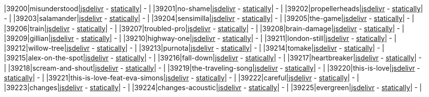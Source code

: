 |39200|misunderstood|[jsdelivr](https://cdn.jsdelivr.net/gh/dbchord/c5-3-6/35001-40000/39001-39500/misunderstood.webp) - [statically](https://cdn.statically.io/gh/dbchord/c5-3-6/i/35001-40000/39001-39500/misunderstood.webp)| - |
|39201|no-shame|[jsdelivr](https://cdn.jsdelivr.net/gh/dbchord/c5-3-6/35001-40000/39001-39500/no-shame.webp) - [statically](https://cdn.statically.io/gh/dbchord/c5-3-6/i/35001-40000/39001-39500/no-shame.webp)| - |
|39202|propellerheads|[jsdelivr](https://cdn.jsdelivr.net/gh/dbchord/c5-3-6/35001-40000/39001-39500/propellerheads.webp) - [statically](https://cdn.statically.io/gh/dbchord/c5-3-6/i/35001-40000/39001-39500/propellerheads.webp)| - |
|39203|salamander|[jsdelivr](https://cdn.jsdelivr.net/gh/dbchord/c5-3-6/35001-40000/39001-39500/salamander.webp) - [statically](https://cdn.statically.io/gh/dbchord/c5-3-6/i/35001-40000/39001-39500/salamander.webp)| - |
|39204|sensimilla|[jsdelivr](https://cdn.jsdelivr.net/gh/dbchord/c5-3-6/35001-40000/39001-39500/sensimilla.webp) - [statically](https://cdn.statically.io/gh/dbchord/c5-3-6/i/35001-40000/39001-39500/sensimilla.webp)| - |
|39205|the-game|[jsdelivr](https://cdn.jsdelivr.net/gh/dbchord/c5-3-6/35001-40000/39001-39500/the-game.webp) - [statically](https://cdn.statically.io/gh/dbchord/c5-3-6/i/35001-40000/39001-39500/the-game.webp)| - |
|39206|train|[jsdelivr](https://cdn.jsdelivr.net/gh/dbchord/c5-3-6/35001-40000/39001-39500/train.webp) - [statically](https://cdn.statically.io/gh/dbchord/c5-3-6/i/35001-40000/39001-39500/train.webp)| - |
|39207|troubled-pro|[jsdelivr](https://cdn.jsdelivr.net/gh/dbchord/c5-3-6/35001-40000/39001-39500/troubled-pro.webp) - [statically](https://cdn.statically.io/gh/dbchord/c5-3-6/i/35001-40000/39001-39500/troubled-pro.webp)| - |
|39208|brain-damage|[jsdelivr](https://cdn.jsdelivr.net/gh/dbchord/c5-3-6/35001-40000/39001-39500/brain-damage.webp) - [statically](https://cdn.statically.io/gh/dbchord/c5-3-6/i/35001-40000/39001-39500/brain-damage.webp)| - |
|39209|gillian|[jsdelivr](https://cdn.jsdelivr.net/gh/dbchord/c5-3-6/35001-40000/39001-39500/gillian.webp) - [statically](https://cdn.statically.io/gh/dbchord/c5-3-6/i/35001-40000/39001-39500/gillian.webp)| - |
|39210|highway-one|[jsdelivr](https://cdn.jsdelivr.net/gh/dbchord/c5-3-6/35001-40000/39001-39500/highway-one.webp) - [statically](https://cdn.statically.io/gh/dbchord/c5-3-6/i/35001-40000/39001-39500/highway-one.webp)| - |
|39211|london-still|[jsdelivr](https://cdn.jsdelivr.net/gh/dbchord/c5-3-6/35001-40000/39001-39500/london-still.webp) - [statically](https://cdn.statically.io/gh/dbchord/c5-3-6/i/35001-40000/39001-39500/london-still.webp)| - |
|39212|willow-tree|[jsdelivr](https://cdn.jsdelivr.net/gh/dbchord/c5-3-6/35001-40000/39001-39500/willow-tree.webp) - [statically](https://cdn.statically.io/gh/dbchord/c5-3-6/i/35001-40000/39001-39500/willow-tree.webp)| - |
|39213|purnota|[jsdelivr](https://cdn.jsdelivr.net/gh/dbchord/c5-3-6/35001-40000/39001-39500/purnota.webp) - [statically](https://cdn.statically.io/gh/dbchord/c5-3-6/i/35001-40000/39001-39500/purnota.webp)| - |
|39214|tomake|[jsdelivr](https://cdn.jsdelivr.net/gh/dbchord/c5-3-6/35001-40000/39001-39500/tomake.webp) - [statically](https://cdn.statically.io/gh/dbchord/c5-3-6/i/35001-40000/39001-39500/tomake.webp)| - |
|39215|alex-on-the-spot|[jsdelivr](https://cdn.jsdelivr.net/gh/dbchord/c5-3-6/35001-40000/39001-39500/alex-on-the-spot.webp) - [statically](https://cdn.statically.io/gh/dbchord/c5-3-6/i/35001-40000/39001-39500/alex-on-the-spot.webp)| - |
|39216|fall-down|[jsdelivr](https://cdn.jsdelivr.net/gh/dbchord/c5-3-6/35001-40000/39001-39500/fall-down.webp) - [statically](https://cdn.statically.io/gh/dbchord/c5-3-6/i/35001-40000/39001-39500/fall-down.webp)| - |
|39217|heartbreaker|[jsdelivr](https://cdn.jsdelivr.net/gh/dbchord/c5-3-6/35001-40000/39001-39500/heartbreaker.webp) - [statically](https://cdn.statically.io/gh/dbchord/c5-3-6/i/35001-40000/39001-39500/heartbreaker.webp)| - |
|39218|scream-and-shout|[jsdelivr](https://cdn.jsdelivr.net/gh/dbchord/c5-3-6/35001-40000/39001-39500/scream-and-shout.webp) - [statically](https://cdn.statically.io/gh/dbchord/c5-3-6/i/35001-40000/39001-39500/scream-and-shout.webp)| - |
|39219|the-traveling-song|[jsdelivr](https://cdn.jsdelivr.net/gh/dbchord/c5-3-6/35001-40000/39001-39500/the-traveling-song.webp) - [statically](https://cdn.statically.io/gh/dbchord/c5-3-6/i/35001-40000/39001-39500/the-traveling-song.webp)| - |
|39220|this-is-love|[jsdelivr](https://cdn.jsdelivr.net/gh/dbchord/c5-3-6/35001-40000/39001-39500/this-is-love.webp) - [statically](https://cdn.statically.io/gh/dbchord/c5-3-6/i/35001-40000/39001-39500/this-is-love.webp)| - |
|39221|this-is-love-feat-eva-simons|[jsdelivr](https://cdn.jsdelivr.net/gh/dbchord/c5-3-6/35001-40000/39001-39500/this-is-love-feat-eva-simons.webp) - [statically](https://cdn.statically.io/gh/dbchord/c5-3-6/i/35001-40000/39001-39500/this-is-love-feat-eva-simons.webp)| - |
|39222|careful|[jsdelivr](https://cdn.jsdelivr.net/gh/dbchord/c5-3-6/35001-40000/39001-39500/careful.webp) - [statically](https://cdn.statically.io/gh/dbchord/c5-3-6/i/35001-40000/39001-39500/careful.webp)| - |
|39223|changes|[jsdelivr](https://cdn.jsdelivr.net/gh/dbchord/c5-3-6/35001-40000/39001-39500/changes.webp) - [statically](https://cdn.statically.io/gh/dbchord/c5-3-6/i/35001-40000/39001-39500/changes.webp)| - |
|39224|changes-acoustic|[jsdelivr](https://cdn.jsdelivr.net/gh/dbchord/c5-3-6/35001-40000/39001-39500/changes-acoustic.webp) - [statically](https://cdn.statically.io/gh/dbchord/c5-3-6/i/35001-40000/39001-39500/changes-acoustic.webp)| - |
|39225|evergreen|[jsdelivr](https://cdn.jsdelivr.net/gh/dbchord/c5-3-6/35001-40000/39001-39500/evergreen.webp) - [statically](https://cdn.statically.io/gh/dbchord/c5-3-6/i/35001-40000/39001-39500/evergreen.webp)| - |